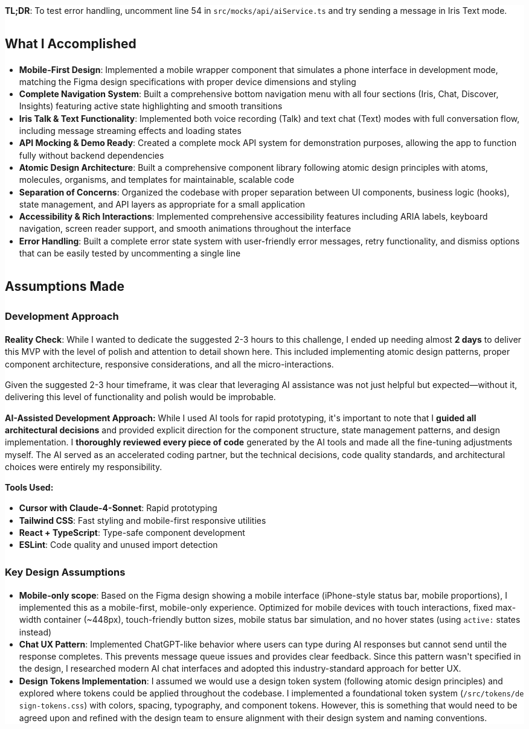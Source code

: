 **TL;DR**: To test error handling, uncomment line 54 in `src/mocks/api/aiService.ts` and try sending a message in Iris Text mode.

## What I Accomplished

- **Mobile-First Design**: Implemented a mobile wrapper component that simulates a phone interface in development mode, matching the Figma design specifications with proper device dimensions and styling
- **Complete Navigation System**: Built a comprehensive bottom navigation menu with all four sections (Iris, Chat, Discover, Insights) featuring active state highlighting and smooth transitions
- **Iris Talk & Text Functionality**: Implemented both voice recording (Talk) and text chat (Text) modes with full conversation flow, including message streaming effects and loading states
- **API Mocking & Demo Ready**: Created a complete mock API system for demonstration purposes, allowing the app to function fully without backend dependencies
- **Atomic Design Architecture**: Built a comprehensive component library following atomic design principles with atoms, molecules, organisms, and templates for maintainable, scalable code
- **Separation of Concerns**: Organized the codebase with proper separation between UI components, business logic (hooks), state management, and API layers as appropriate for a small application
- **Accessibility & Rich Interactions**: Implemented comprehensive accessibility features including ARIA labels, keyboard navigation, screen reader support, and smooth animations throughout the interface
- **Error Handling**: Built a complete error state system with user-friendly error messages, retry functionality, and dismiss options that can be easily tested by uncommenting a single line

## Assumptions Made

### Development Approach
**Reality Check**: While I wanted to dedicate the suggested 2-3 hours to this challenge, I ended up needing almost **2 days** to deliver this MVP with the level of polish and attention to detail shown here. This included implementing atomic design patterns, proper component architecture, responsive considerations, and all the micro-interactions.

Given the suggested 2-3 hour timeframe, it was clear that leveraging AI assistance was not just helpful but expected—without it, delivering this level of functionality and polish would be improbable.

**AI-Assisted Development Approach:**
While I used AI tools for rapid prototyping, it's important to note that I **guided all architectural decisions** and provided explicit direction for the component structure, state management patterns, and design implementation. I **thoroughly reviewed every piece of code** generated by the AI tools and made all the fine-tuning adjustments myself. The AI served as an accelerated coding partner, but the technical decisions, code quality standards, and architectural choices were entirely my responsibility.

**Tools Used:**
- **Cursor with Claude-4-Sonnet**: Rapid prototyping
- **Tailwind CSS**: Fast styling and mobile-first responsive utilities
- **React + TypeScript**: Type-safe component development
- **ESLint**: Code quality and unused import detection

### Key Design Assumptions
- **Mobile-only scope**: Based on the Figma design showing a mobile interface (iPhone-style status bar, mobile proportions), I implemented this as a mobile-first, mobile-only experience. Optimized for mobile devices with touch interactions, fixed max-width container (~448px), touch-friendly button sizes, mobile status bar simulation, and no hover states (using `active:` states instead)
- **Chat UX Pattern**: Implemented ChatGPT-like behavior where users can type during AI responses but cannot send until the response completes. This prevents message queue issues and provides clear feedback. Since this pattern wasn't specified in the design, I researched modern AI chat interfaces and adopted this industry-standard approach for better UX.
- **Design Tokens Implementation**: I assumed we would use a design token system (following atomic design principles) and explored where tokens could be applied throughout the codebase. I implemented a foundational token system (`/src/tokens/design-tokens.css`) with colors, spacing, typography, and component tokens. However, this is something that would need to be agreed upon and refined with the design team to ensure alignment with their design system and naming conventions.